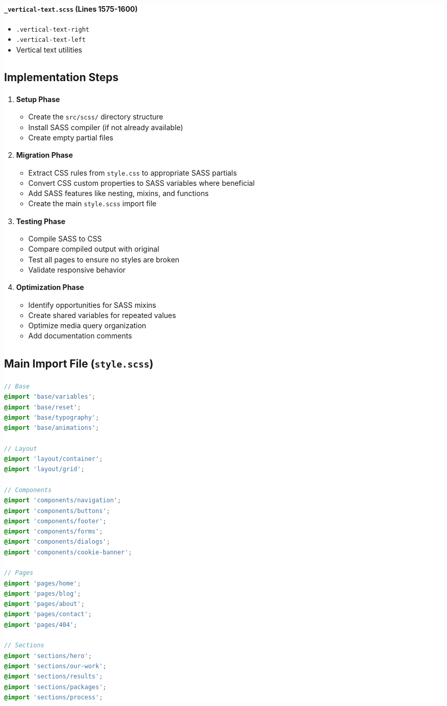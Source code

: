 #### `_vertical-text.scss` (Lines 1575-1600)
- `.vertical-text-right`
- `.vertical-text-left`
- Vertical text utilities

## Implementation Steps

1. **Setup Phase**
   - Create the `src/scss/` directory structure
   - Install SASS compiler (if not already available)
   - Create empty partial files

2. **Migration Phase**
   - Extract CSS rules from `style.css` to appropriate SASS partials
   - Convert CSS custom properties to SASS variables where beneficial
   - Add SASS features like nesting, mixins, and functions
   - Create the main `style.scss` import file

3. **Testing Phase**
   - Compile SASS to CSS
   - Compare compiled output with original
   - Test all pages to ensure no styles are broken
   - Validate responsive behavior

4. **Optimization Phase**
   - Identify opportunities for SASS mixins
   - Create shared variables for repeated values
   - Optimize media query organization
   - Add documentation comments

## Main Import File (`style.scss`)

```scss
// Base
@import 'base/variables';
@import 'base/reset';
@import 'base/typography';
@import 'base/animations';

// Layout
@import 'layout/container';
@import 'layout/grid';

// Components
@import 'components/navigation';
@import 'components/buttons';
@import 'components/footer';
@import 'components/forms';
@import 'components/dialogs';
@import 'components/cookie-banner';

// Pages
@import 'pages/home';
@import 'pages/blog';
@import 'pages/about';
@import 'pages/contact';
@import 'pages/404';

// Sections
@import 'sections/hero';
@import 'sections/our-work';
@import 'sections/results';
@import 'sections/packages';
@import 'sections/process';
```